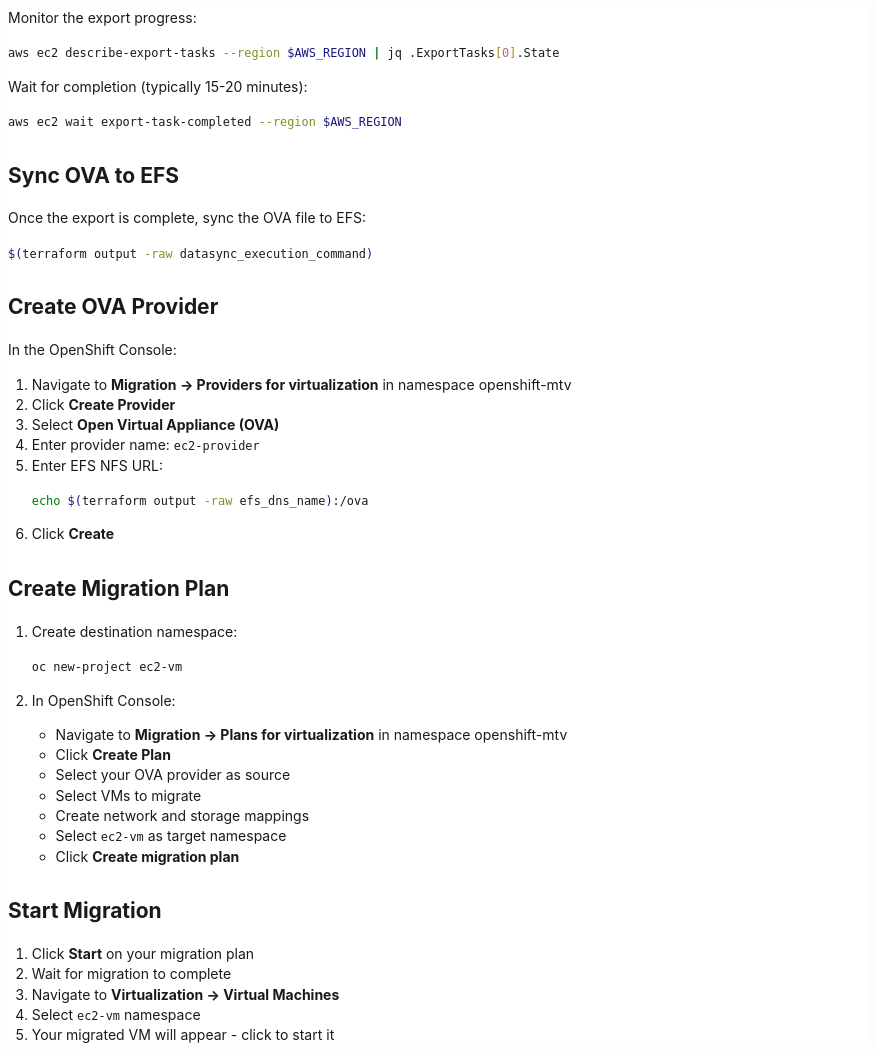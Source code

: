 Monitor the export progress:

```bash
aws ec2 describe-export-tasks --region $AWS_REGION | jq .ExportTasks[0].State
```

Wait for completion (typically 15-20 minutes):

```bash
aws ec2 wait export-task-completed --region $AWS_REGION
```

## Sync OVA to EFS

Once the export is complete, sync the OVA file to EFS:

```bash
$(terraform output -raw datasync_execution_command)
```

## Create OVA Provider

In the OpenShift Console:

1. Navigate to **Migration → Providers for virtualization** in namespace openshift-mtv
2. Click **Create Provider**
3. Select **Open Virtual Appliance (OVA)**
4. Enter provider name: `ec2-provider`
5. Enter EFS NFS URL: 
   ```bash
   echo $(terraform output -raw efs_dns_name):/ova
   ```
6. Click **Create**

## Create Migration Plan

1. Create destination namespace:
   ```bash
   oc new-project ec2-vm
   ```

2. In OpenShift Console:
   - Navigate to **Migration → Plans for virtualization** in namespace openshift-mtv
   - Click **Create Plan**
   - Select your OVA provider as source
   - Select VMs to migrate
   - Create network and storage mappings
   - Select `ec2-vm` as target namespace
   - Click **Create migration plan**

## Start Migration

1. Click **Start** on your migration plan
2. Wait for migration to complete
3. Navigate to **Virtualization → Virtual Machines**
4. Select `ec2-vm` namespace
5. Your migrated VM will appear - click to start it
